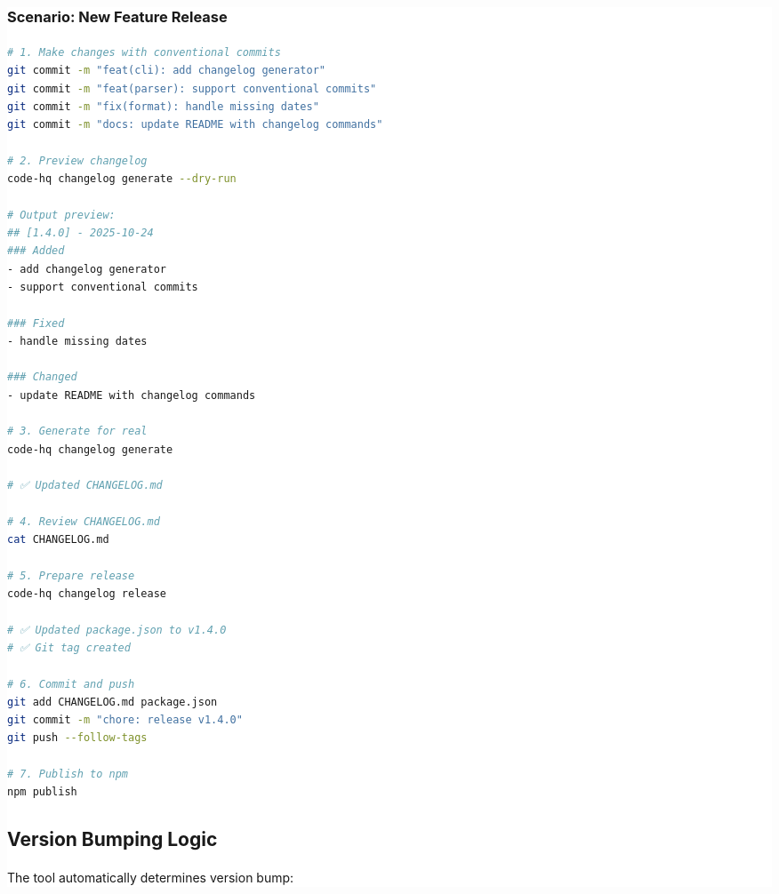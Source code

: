 ### Scenario: New Feature Release

```bash
# 1. Make changes with conventional commits
git commit -m "feat(cli): add changelog generator"
git commit -m "feat(parser): support conventional commits"
git commit -m "fix(format): handle missing dates"
git commit -m "docs: update README with changelog commands"

# 2. Preview changelog
code-hq changelog generate --dry-run

# Output preview:
## [1.4.0] - 2025-10-24
### Added
- add changelog generator
- support conventional commits

### Fixed
- handle missing dates

### Changed
- update README with changelog commands

# 3. Generate for real
code-hq changelog generate

# ✅ Updated CHANGELOG.md

# 4. Review CHANGELOG.md
cat CHANGELOG.md

# 5. Prepare release
code-hq changelog release

# ✅ Updated package.json to v1.4.0
# ✅ Git tag created

# 6. Commit and push
git add CHANGELOG.md package.json
git commit -m "chore: release v1.4.0"
git push --follow-tags

# 7. Publish to npm
npm publish
```

## Version Bumping Logic

The tool automatically determines version bump:
